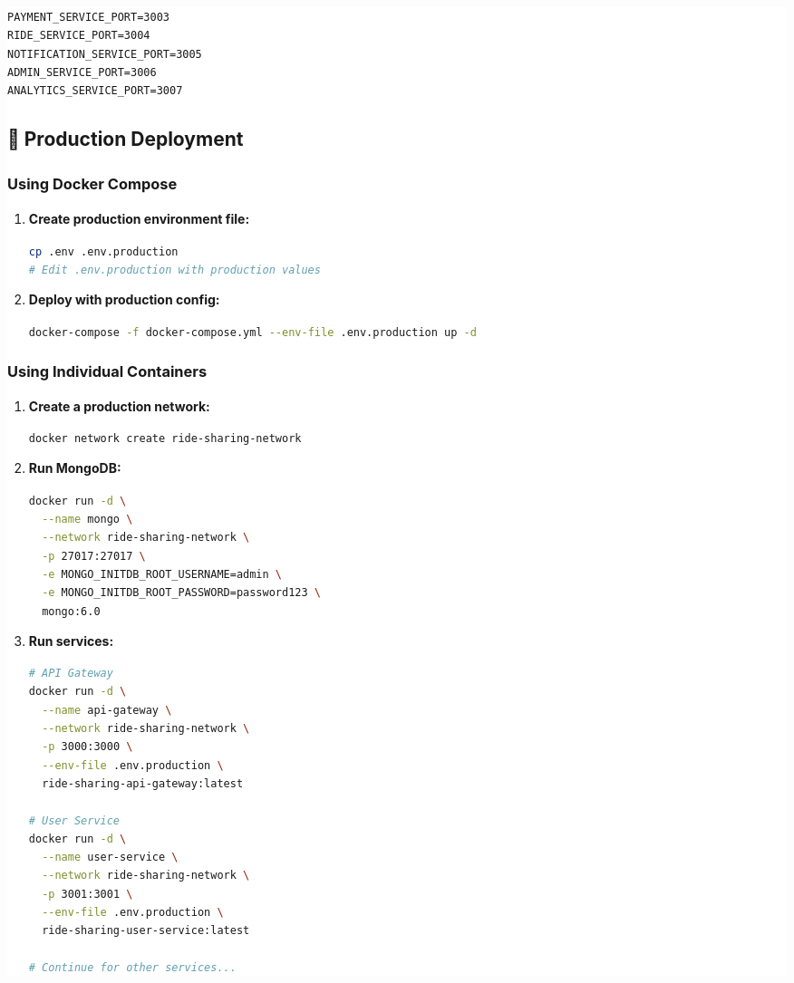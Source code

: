 ```env
PAYMENT_SERVICE_PORT=3003
RIDE_SERVICE_PORT=3004
NOTIFICATION_SERVICE_PORT=3005
ADMIN_SERVICE_PORT=3006
ANALYTICS_SERVICE_PORT=3007
```

## 🚀 Production Deployment

### Using Docker Compose

1. **Create production environment file:**
   ```bash
   cp .env .env.production
   # Edit .env.production with production values
   ```

2. **Deploy with production config:**
   ```bash
   docker-compose -f docker-compose.yml --env-file .env.production up -d
   ```

### Using Individual Containers

1. **Create a production network:**
   ```bash
   docker network create ride-sharing-network
   ```

2. **Run MongoDB:**
   ```bash
   docker run -d \
     --name mongo \
     --network ride-sharing-network \
     -p 27017:27017 \
     -e MONGO_INITDB_ROOT_USERNAME=admin \
     -e MONGO_INITDB_ROOT_PASSWORD=password123 \
     mongo:6.0
   ```

3. **Run services:**
   ```bash
   # API Gateway
   docker run -d \
     --name api-gateway \
     --network ride-sharing-network \
     -p 3000:3000 \
     --env-file .env.production \
     ride-sharing-api-gateway:latest

   # User Service
   docker run -d \
     --name user-service \
     --network ride-sharing-network \
     -p 3001:3001 \
     --env-file .env.production \
     ride-sharing-user-service:latest

   # Continue for other services...
   ```

